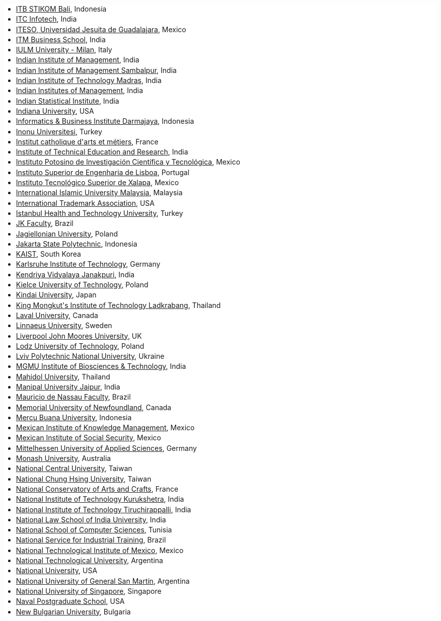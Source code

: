 - [ITB STIKOM Bali](https://stikom-bali.ac.id/), Indonesia
- [ITC Infotech](https://www.itcinfotech.com/), India
- [ITESO, Universidad Jesuita de Guadalajara](https://iteso.mx/web/general/detalle?group_id=220235), Mexico
- [ITM Business School](https://itm.edu), India
- [IULM University - Milan](http://www.iulm.it), Italy
- [Indian Institute of Management](https://www.iimamritsar.ac.in/), India
- [Indian Institute of Management Sambalpur](https://www.iimsambalpur.ac.in/), India
- [Indian Institute of Technology Madras](https://www.iitm.ac.in), India
- [Indian Institutes of Management](http://www.iiml.ac.in/), India
- [Indian Statistical Institute](https://www.isical.ac.in), India
- [Indiana University](https://www.iu.edu/index.html), USA
- [Informatics & Business Institute Darmajaya](https://www.darmajaya.ac.id/), Indonesia
- [Inonu Universitesi](http://www.inonu.edu.tr/), Turkey
- [Institut catholique d'arts et métiers](https://en.icam.fr/), France
- [Institute of Technical Education and Research](https://www.soa.ac.in/iter), India
- [Instituto Potosino de Investigación Científica y Tecnológica](https://www.ipicyt.edu.mx/), Mexico
- [Instituto Superior de Engenharia de Lisboa](https://www.isel.pt/en/), Portugal
- [Instituto Tecnológico Superior de Xalapa](https://www.itsx.edu.mx/), Mexico
- [International Islamic University Malaysia](https://www.iium.edu.my/), Malaysia
- [International Trademark Association](https://www.inta.org/), USA
- [Istanbul Health and Technology University](https://www.istun.edu.tr/), Turkey
- [JK Faculty](https://www.faculdade.jk.edu.br/), Brazil
- [Jagiellonian University](https://en.uj.edu.pl/en_GB/start), Poland
- [Jakarta State Polytechnic](https://www.pnj.ac.id/), Indonesia
- [KAIST](https://www.kaist.ac.kr/kr/), South Korea
- [Karlsruhe Institute of Technology](https://www.kit.edu/english/), Germany
- [Kendriya Vidyalaya Janakpuri](https://www.eduvidya.com/Schools/Kendriya-Vidyalaya-Janakpuri), India
- [Kielce University of Technology](https://international.tu.kielce.pl/), Poland
- [Kindai University](https://www.kindai.ac.jp/english/), Japan
- [King Mongkut's Institute of Technology Ladkrabang](http://kmitl.ac.th/en), Thailand
- [Laval University](https://www.ulaval.ca/en/), Canada
- [Linnaeus University](https://lnu.se/en/), Sweden
- [Liverpool John Moores University](https://www.ljmu.ac.uk/), UK
- [Lodz University of Technology](https://www.p.lodz.pl/en), Poland
- [Lviv Polytechnic National University](https://lpnu.ua/en), Ukraine
- [MGMU Institute of Biosciences & Technology](https://www.mgmibt.com/), India
- [Mahidol University](https://mahidol.ac.th/), Thailand
- [Manipal University Jaipur](https://jaipur.manipal.edu/), India
- [Mauricio de Nassau Faculty](https://www.uninassau.edu.br/institucional/aracaju), Brazil
- [Memorial University of Newfoundland](https://www.mun.ca/), Canada
- [Mercu Buana University](https://pendaftaran.mercubuana.ac.id/), Indonesia
- [Mexican Institute of Knowledge Management](https://imac.org.mx/), Mexico
- [Mexican Institute of Social Security](https://www.gob.mx/imss), Mexico
- [Mittelhessen University of Applied Sciences](https://www.thm.de/site/), Germany
- [Monash University](https://www.monash.edu/), Australia
- [National Central University](https://www.ncu.edu.tw/en), Taiwan
- [National Chung Hsing University](https://www.nchu.edu.tw/en-index), Taiwan
- [National Conservatory of Arts and Crafts](https://www.cnam.fr/portail/accueil-conservatoire-national-des-arts-et-metiers-821166.kjsp), France
- [National Institute of Technology Kurukshetra](https://www.nitkkr.ac.in/), India
- [National Institute of Technology Tiruchirappalli](https://www.nitt.edu/), India
- [National Law School of India University](https://www.nls.ac.in/), India
- [National School of Computer Sciences](http://www.ensi.rnu.tn/fr/index.php), Tunisia
- [National Service for Industrial Training](https://www.sp.senai.br/), Brazil
- [National Technological Institute of Mexico](http://www.itvictoria.edu.mx/), Mexico
- [National Technological University](https://www.utn.edu.ar/es/), Argentina
- [National University](https://www.nu.edu/), USA
- [National University of General San Martín](https://www.unsam.edu.ar/), Argentina
- [National University of Singapore](http://nus.edu.sg/), Singapore
- [Naval Postgraduate School](https://nps.edu/), USA
- [New Bulgarian University](https://nbu.bg/en), Bulgaria